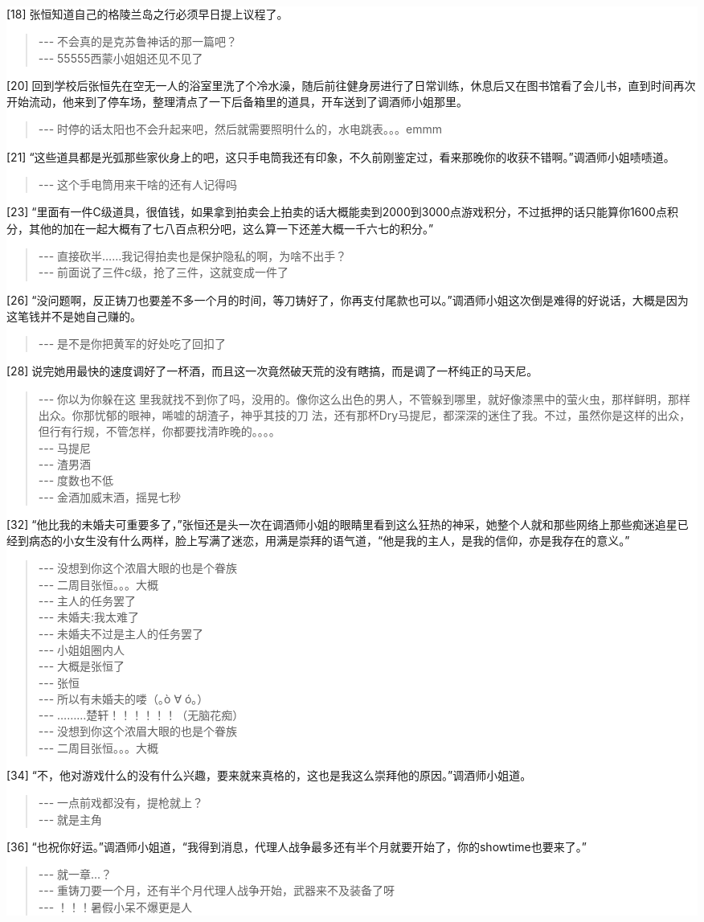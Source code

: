 [18] 张恒知道自己的格陵兰岛之行必须早日提上议程了。
>--- 不会真的是克苏鲁神话的那一篇吧？<br>
>--- 55555西蒙小姐姐还见不见了<br>

[20] 回到学校后张恒先在空无一人的浴室里洗了个冷水澡，随后前往健身房进行了日常训练，休息后又在图书馆看了会儿书，直到时间再次开始流动，他来到了停车场，整理清点了一下后备箱里的道具，开车送到了调酒师小姐那里。
>--- 时停的话太阳也不会升起来吧，然后就需要照明什么的，水电跳表。。。emmm<br>

[21] “这些道具都是光弧那些家伙身上的吧，这只手电筒我还有印象，不久前刚鉴定过，看来那晚你的收获不错啊。”调酒师小姐啧啧道。
>--- 这个手电筒用来干啥的还有人记得吗<br>

[23] “里面有一件C级道具，很值钱，如果拿到拍卖会上拍卖的话大概能卖到2000到3000点游戏积分，不过抵押的话只能算你1600点积分，其他的加在一起大概有了七八百点积分吧，这么算一下还差大概一千六七的积分。”
>--- 直接砍半……我记得拍卖也是保护隐私的啊，为啥不出手？<br>
>--- 前面说了三件c级，抢了三件，这就变成一件了<br>

[26] “没问题啊，反正铸刀也要差不多一个月的时间，等刀铸好了，你再支付尾款也可以。”调酒师小姐这次倒是难得的好说话，大概是因为这笔钱并不是她自己赚的。
>--- 是不是你把黄军的好处吃了回扣了<br>

[28] 说完她用最快的速度调好了一杯酒，而且这一次竟然破天荒的没有瞎搞，而是调了一杯纯正的马天尼。
>--- 你以为你躲在这 里我就找不到你了吗，没用的。像你这么出色的男人，不管躲到哪里，就好像漆黑中的萤火虫，那样鲜明，那样出众。你那忧郁的眼神，唏嘘的胡渣子，神乎其技的刀 法，还有那杯Dry马提尼，都深深的迷住了我。不过，虽然你是这样的出众，但行有行规，不管怎样，你都要找清昨晚的。。。。<br>
>--- 马提尼<br>
>--- 渣男酒<br>
>--- 度数也不低<br>
>--- 金酒加威末酒，摇晃七秒<br>

[32] “他比我的未婚夫可重要多了，”张恒还是头一次在调酒师小姐的眼睛里看到这么狂热的神采，她整个人就和那些网络上那些痴迷追星已经到病态的小女生没有什么两样，脸上写满了迷恋，用满是崇拜的语气道，“他是我的主人，是我的信仰，亦是我存在的意义。”
>--- 没想到你这个浓眉大眼的也是个眷族<br>
>--- 二周目张恒。。。大概<br>
>--- 主人的任务罢了<br>
>--- 未婚夫:我太难了<br>
>--- 未婚夫不过是主人的任务罢了<br>
>--- 小姐姐圈内人<br>
>--- 大概是张恒了<br>
>--- 张恒<br>
>--- 所以有未婚夫的喽（｡ò ∀ ó｡）<br>
>--- ………楚轩！！！！！！（无脑花痴）<br>
>--- 没想到你这个浓眉大眼的也是个眷族<br>
>--- 二周目张恒。。。大概<br>

[34] “不，他对游戏什么的没有什么兴趣，要来就来真格的，这也是我这么崇拜他的原因。”调酒师小姐道。
>--- 一点前戏都没有，提枪就上？<br>
>--- 就是主角<br>

[36] “也祝你好运。”调酒师小姐道，“我得到消息，代理人战争最多还有半个月就要开始了，你的showtime也要来了。”
>--- 就一章...？<br>
>--- 重铸刀要一个月，还有半个月代理人战争开始，武器来不及装备了呀<br>
>--- ！！！暑假小呆不爆更是人<br>

